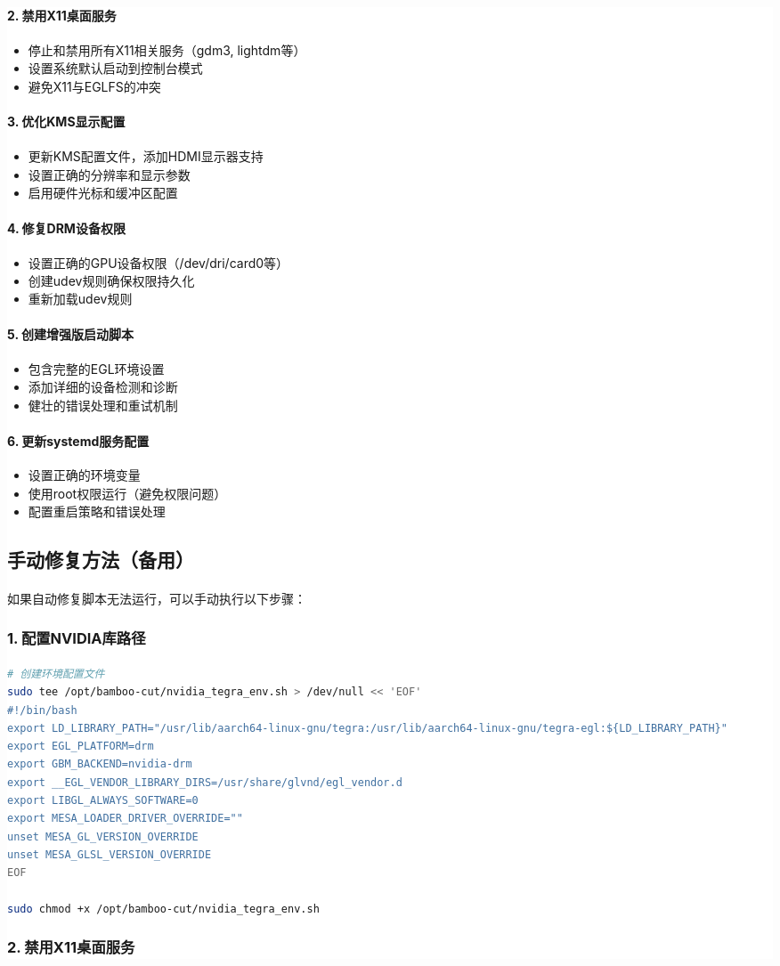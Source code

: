 #### 2. 禁用X11桌面服务
- 停止和禁用所有X11相关服务（gdm3, lightdm等）
- 设置系统默认启动到控制台模式
- 避免X11与EGLFS的冲突

#### 3. 优化KMS显示配置
- 更新KMS配置文件，添加HDMI显示器支持
- 设置正确的分辨率和显示参数
- 启用硬件光标和缓冲区配置

#### 4. 修复DRM设备权限
- 设置正确的GPU设备权限（/dev/dri/card0等）
- 创建udev规则确保权限持久化
- 重新加载udev规则

#### 5. 创建增强版启动脚本
- 包含完整的EGL环境设置
- 添加详细的设备检测和诊断
- 健壮的错误处理和重试机制

#### 6. 更新systemd服务配置
- 设置正确的环境变量
- 使用root权限运行（避免权限问题）
- 配置重启策略和错误处理

## 手动修复方法（备用）

如果自动修复脚本无法运行，可以手动执行以下步骤：

### 1. 配置NVIDIA库路径

```bash
# 创建环境配置文件
sudo tee /opt/bamboo-cut/nvidia_tegra_env.sh > /dev/null << 'EOF'
#!/bin/bash
export LD_LIBRARY_PATH="/usr/lib/aarch64-linux-gnu/tegra:/usr/lib/aarch64-linux-gnu/tegra-egl:${LD_LIBRARY_PATH}"
export EGL_PLATFORM=drm
export GBM_BACKEND=nvidia-drm
export __EGL_VENDOR_LIBRARY_DIRS=/usr/share/glvnd/egl_vendor.d
export LIBGL_ALWAYS_SOFTWARE=0
export MESA_LOADER_DRIVER_OVERRIDE=""
unset MESA_GL_VERSION_OVERRIDE
unset MESA_GLSL_VERSION_OVERRIDE
EOF

sudo chmod +x /opt/bamboo-cut/nvidia_tegra_env.sh
```

### 2. 禁用X11桌面服务
